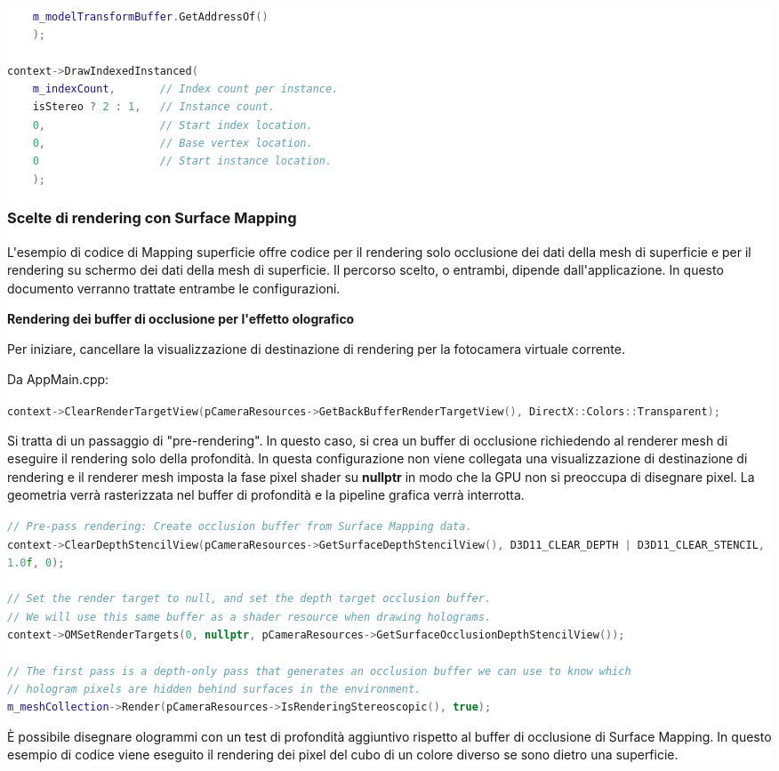 ```cpp
    m_modelTransformBuffer.GetAddressOf()
    );

context->DrawIndexedInstanced(
    m_indexCount,       // Index count per instance.
    isStereo ? 2 : 1,   // Instance count.
    0,                  // Start index location.
    0,                  // Base vertex location.
    0                   // Start instance location.
    );
```

### <a name="rendering-choices-with-surface-mapping"></a>Scelte di rendering con Surface Mapping

L'esempio di codice di Mapping superficie offre codice per il rendering solo occlusione dei dati della mesh di superficie e per il rendering su schermo dei dati della mesh di superficie. Il percorso scelto, o entrambi, dipende dall'applicazione. In questo documento verranno trattate entrambe le configurazioni.

**Rendering dei buffer di occlusione per l'effetto olografico**

Per iniziare, cancellare la visualizzazione di destinazione di rendering per la fotocamera virtuale corrente.

Da AppMain.cpp:

```cpp
context->ClearRenderTargetView(pCameraResources->GetBackBufferRenderTargetView(), DirectX::Colors::Transparent);
```

Si tratta di un passaggio di "pre-rendering". In questo caso, si crea un buffer di occlusione richiedendo al renderer mesh di eseguire il rendering solo della profondità. In questa configurazione non viene collegata una visualizzazione di destinazione di rendering e il renderer mesh imposta la fase pixel shader su **nullptr** in modo che la GPU non si preoccupa di disegnare pixel. La geometria verrà rasterizzata nel buffer di profondità e la pipeline grafica verrà interrotta.

```cpp
// Pre-pass rendering: Create occlusion buffer from Surface Mapping data.
context->ClearDepthStencilView(pCameraResources->GetSurfaceDepthStencilView(), D3D11_CLEAR_DEPTH | D3D11_CLEAR_STENCIL, 1.0f, 0);

// Set the render target to null, and set the depth target occlusion buffer.
// We will use this same buffer as a shader resource when drawing holograms.
context->OMSetRenderTargets(0, nullptr, pCameraResources->GetSurfaceOcclusionDepthStencilView());

// The first pass is a depth-only pass that generates an occlusion buffer we can use to know which
// hologram pixels are hidden behind surfaces in the environment.
m_meshCollection->Render(pCameraResources->IsRenderingStereoscopic(), true);
```

È possibile disegnare ologrammi con un test di profondità aggiuntivo rispetto al buffer di occlusione di Surface Mapping. In questo esempio di codice viene eseguito il rendering dei pixel del cubo di un colore diverso se sono dietro una superficie.
